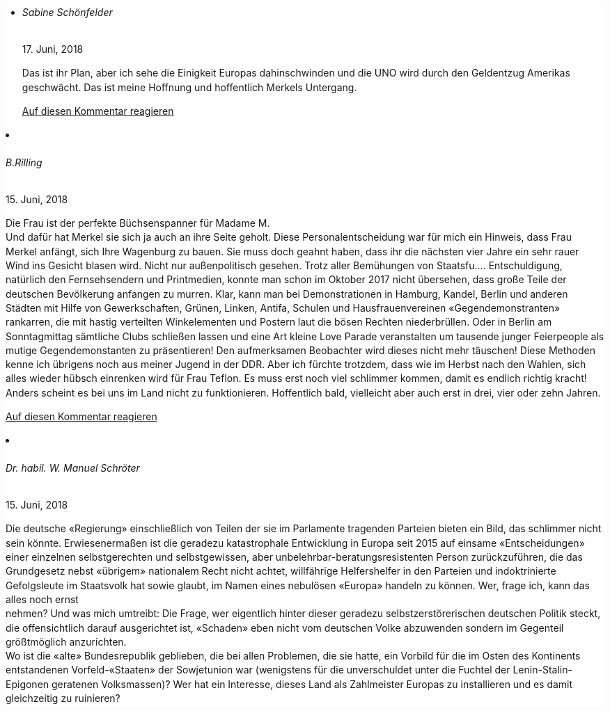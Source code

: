 
<ul class="children">
<li class="comment odd alt depth-3 clearfix" id="li-comment-3680">
<h6 class="author">Sabine Schönfelder</h6> <span class="date">17. Juni, 2018</span>



Das ist ihr Plan, aber ich sehe die Einigkeit Europas dahinschwinden und die UNO wird durch den Geldentzug Amerikas geschwächt. Das ist meine Hoffnung und hoffentlich Merkels Untergang.

<a rel="nofollow" class="comment-reply-link" href="#comment-3680" data-commentid="3680" data-postid="7021" data-belowelement="comment-3680" data-respondelement="respond" data-replyto="Antworte auf Sabine Schönfelder" aria-label="Antworte auf Sabine Schönfelder">Auf diesen Kommentar reagieren</a> 


</li>
</ul>
</li>
</ul>
</li>
<li class="comment even thread-even depth-1 clearfix" id="li-comment-3654">
<h6 class="author">B.Rilling</h6> <span class="date">15. Juni, 2018</span>



Die Frau ist der perfekte Büchsenspanner für Madame M.<br>
Und dafür hat Merkel sie sich ja auch an ihre Seite geholt. Diese Personalentscheidung war für mich ein Hinweis, dass Frau Merkel anfängt, sich Ihre Wagenburg zu bauen. Sie muss doch geahnt haben, dass ihr die nächsten vier Jahre ein sehr rauer Wind ins Gesicht blasen wird. Nicht nur außenpolitisch gesehen. Trotz aller Bemühungen von Staatsfu&#8230;. Entschuldigung, natürlich den Fernsehsendern und Printmedien, konnte man schon im Oktober 2017 nicht übersehen, dass große Teile der deutschen Bevölkerung anfangen zu murren. Klar, kann man bei Demonstrationen in Hamburg, Kandel, Berlin und anderen Städten mit Hilfe von Gewerkschaften, Grünen, Linken, Antifa, Schulen und Hausfrauenvereinen «Gegendemonstranten» rankarren, die mit hastig verteilten Winkelementen und Postern laut die bösen Rechten niederbrüllen. Oder in Berlin am Sonntagmittag sämtliche Clubs schließen lassen und eine Art kleine Love Parade veranstalten um tausende junger Feierpeople als mutige Gegendemonstanten zu präsentieren! Den aufmerksamen Beobachter wird dieses nicht mehr täuschen! Diese Methoden kenne ich übrigens noch aus meiner Jugend in der DDR. Aber ich fürchte trotzdem, dass wie im Herbst nach den Wahlen, sich alles wieder hübsch einrenken wird für Frau Teflon. Es muss erst noch viel schlimmer kommen, damit es endlich richtig kracht! Anders scheint es bei uns im Land nicht zu funktionieren. Hoffentlich bald, vielleicht aber auch erst in drei, vier oder zehn Jahren.

<a rel="nofollow" class="comment-reply-link" href="#comment-3654" data-commentid="3654" data-postid="7021" data-belowelement="comment-3654" data-respondelement="respond" data-replyto="Antworte auf B.Rilling" aria-label="Antworte auf B.Rilling">Auf diesen Kommentar reagieren</a> 


</li>
<li class="comment odd alt thread-odd thread-alt depth-1 clearfix" id="li-comment-3656">
<h6 class="author">Dr. habil. W. Manuel Schröter</h6> <span class="date">15. Juni, 2018</span>



Die deutsche «Regierung» einschließlich von Teilen der sie im Parlamente tragenden Parteien bieten ein Bild, das schlimmer nicht sein könnte. Erwiesenermaßen ist die geradezu katastrophale Entwicklung in Europa seit 2015 auf einsame «Entscheidungen» einer einzelnen selbstgerechten und selbstgewissen, aber unbelehrbar-beratungsresistenten Person zurückzuführen, die das Grundgesetz nebst «übrigem» nationalem Recht nicht achtet, willfährige Helfershelfer in den Parteien und indoktrinierte Gefolgsleute im Staatsvolk hat sowie glaubt, im Namen eines nebulösen «Europa» handeln zu können. Wer, frage ich, kann das alles noch ernst<br>
nehmen? Und was mich umtreibt: Die Frage, wer eigentlich hinter dieser geradezu selbstzerstörerischen deutschen Politik steckt, die offensichtlich darauf ausgerichtet ist, «Schaden» eben nicht vom deutschen Volke abzuwenden sondern im Gegenteil größtmöglich anzurichten.<br>
Wo ist die «alte» Bundesrepublik geblieben, die bei allen Problemen, die sie hatte, ein Vorbild für die im Osten des Kontinents entstandenen Vorfeld-«Staaten» der Sowjetunion war (wenigstens für die unverschuldet unter die Fuchtel der Lenin-Stalin-Epigonen geratenen Volksmassen)? Wer hat ein Interesse, dieses Land als Zahlmeister Europas zu installieren und es damit gleichzeitig zu ruinieren?<br>